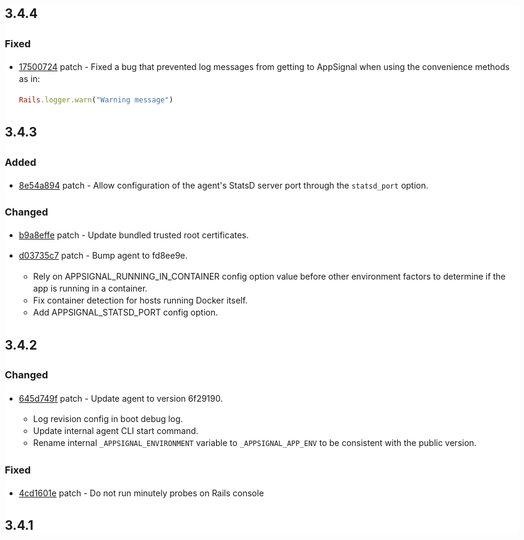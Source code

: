 ## 3.4.4

### Fixed

- [17500724](https://github.com/appsignal/appsignal-ruby/commit/175007245a5506cf06e5447acad431014b461fff) patch - Fixed a bug that prevented log messages from getting to AppSignal when using the convenience methods as in:
  
  ```ruby
  Rails.logger.warn("Warning message")
  ```

## 3.4.3

### Added

- [8e54a894](https://github.com/appsignal/appsignal-ruby/commit/8e54a8948b815a701277a5da7baf303656548d62) patch - Allow configuration of the agent's StatsD server port through the `statsd_port` option.

### Changed

- [b9a8effe](https://github.com/appsignal/appsignal-ruby/commit/b9a8effeb43644981fc32d6a69757aa4e816a0b0) patch - Update bundled trusted root certificates.
- [d03735c7](https://github.com/appsignal/appsignal-ruby/commit/d03735c7b047d4e27e46dad0d61800ea20a3482f) patch - Bump agent to fd8ee9e.
  
  - Rely on APPSIGNAL_RUNNING_IN_CONTAINER config option value before other environment factors to determine if the app is running in a container.
  - Fix container detection for hosts running Docker itself.
  - Add APPSIGNAL_STATSD_PORT config option.

## 3.4.2

### Changed

- [645d749f](https://github.com/appsignal/appsignal-ruby/commit/645d749f67c2ead37e44b435a0525e7334d660a2) patch - Update agent to version 6f29190.
  
  - Log revision config in boot debug log.
  - Update internal agent CLI start command.
  - Rename internal `_APPSIGNAL_ENVIRONMENT` variable to `_APPSIGNAL_APP_ENV` to be consistent with the public version.

### Fixed

- [4cd1601e](https://github.com/appsignal/appsignal-ruby/commit/4cd1601ecb9ed417c14eaea964a8efa35bbb9f76) patch - Do not run minutely probes on Rails console

## 3.4.1
